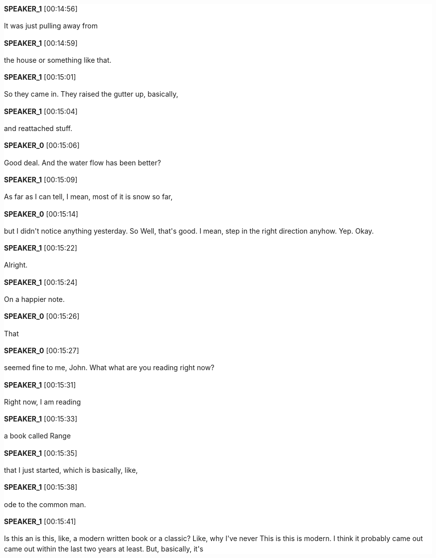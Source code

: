 **SPEAKER_1** [00:14:56]

It was just pulling away from

**SPEAKER_1** [00:14:59]

the house or something like that.

**SPEAKER_1** [00:15:01]

So they came in. They raised the gutter up, basically,

**SPEAKER_1** [00:15:04]

and reattached stuff.

**SPEAKER_0** [00:15:06]

Good deal. And the water flow has been better?

**SPEAKER_1** [00:15:09]

As far as I can tell, I mean, most of it is snow so far,

**SPEAKER_0** [00:15:14]

but I didn't notice anything yesterday. So Well, that's good. I mean, step in the right direction anyhow. Yep. Okay.

**SPEAKER_1** [00:15:22]

Alright.

**SPEAKER_1** [00:15:24]

On a happier note.

**SPEAKER_0** [00:15:26]

That

**SPEAKER_0** [00:15:27]

seemed fine to me, John. What what are you reading right now?

**SPEAKER_1** [00:15:31]

Right now, I am reading

**SPEAKER_1** [00:15:33]

a book called Range

**SPEAKER_1** [00:15:35]

that I just started, which is basically, like,

**SPEAKER_1** [00:15:38]

ode to the common man.

**SPEAKER_1** [00:15:41]

Is this an is this, like, a modern written book or a classic? Like, why I've never This is this is modern. I think it probably came out came out within the last two years at least. But, basically, it's
